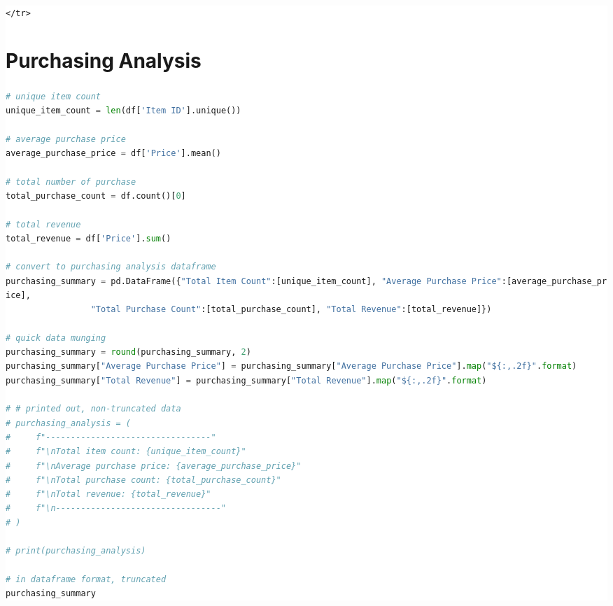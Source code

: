     </tr>
  </tbody>
</table>
</div>



# Purchasing Analysis


```python
# unique item count
unique_item_count = len(df['Item ID'].unique())

# average purchase price
average_purchase_price = df['Price'].mean()

# total number of purchase
total_purchase_count = df.count()[0]

# total revenue
total_revenue = df['Price'].sum()

# convert to purchasing analysis dataframe
purchasing_summary = pd.DataFrame({"Total Item Count":[unique_item_count], "Average Purchase Price":[average_purchase_price],
                 "Total Purchase Count":[total_purchase_count], "Total Revenue":[total_revenue]})

# quick data munging
purchasing_summary = round(purchasing_summary, 2)
purchasing_summary["Average Purchase Price"] = purchasing_summary["Average Purchase Price"].map("${:,.2f}".format)
purchasing_summary["Total Revenue"] = purchasing_summary["Total Revenue"].map("${:,.2f}".format)

# # printed out, non-truncated data
# purchasing_analysis = (
#     f"---------------------------------"
#     f"\nTotal item count: {unique_item_count}"
#     f"\nAverage purchase price: {average_purchase_price}"
#     f"\nTotal purchase count: {total_purchase_count}"
#     f"\nTotal revenue: {total_revenue}"
#     f"\n---------------------------------"
# )

# print(purchasing_analysis)

# in dataframe format, truncated
purchasing_summary
```




<div>
<style scoped>
    .dataframe tbody tr th:only-of-type {
        vertical-align: middle;
    }
